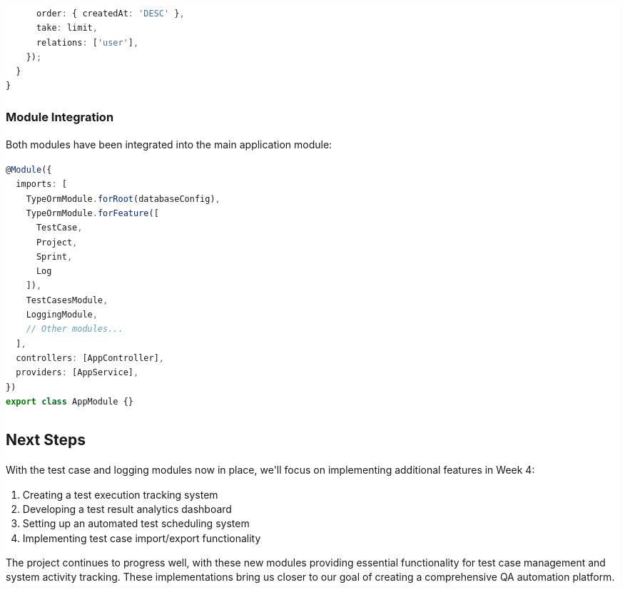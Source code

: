 ```typescript
      order: { createdAt: 'DESC' },
      take: limit,
      relations: ['user'],
    });
  }
}
```

### Module Integration

Both modules have been integrated into the main application module:

```typescript
@Module({
  imports: [
    TypeOrmModule.forRoot(databaseConfig),
    TypeOrmModule.forFeature([
      TestCase,
      Project,
      Sprint,
      Log
    ]),
    TestCasesModule,
    LoggingModule,
    // Other modules...
  ],
  controllers: [AppController],
  providers: [AppService],
})
export class AppModule {}
```

## Next Steps

With the test case and logging modules now in place, we'll focus on implementing additional features in Week 4:

1. Creating a test execution tracking system
2. Developing a test result analytics dashboard
3. Setting up an automated test scheduling system
4. Implementing test case import/export functionality

The project continues to progress well, with these new modules providing essential functionality for test case management and system activity tracking. These implementations bring us closer to our goal of creating a comprehensive QA automation platform. 